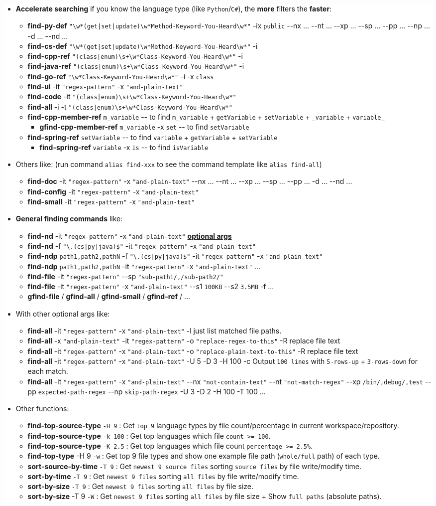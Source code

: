 - **Accelerate searching** if you know the language type (like `Python`/`C#`), the **more** filters the **faster**:

  - **find-py-def** `"\w*(get|set|update)\w*Method-Keyword-You-Heard\w*"` -ix `public` --nx ... --nt ... --xp ... --sp ... --pp ... --np ... -d ... --nd ...
  - **find-cs-def** `"\w*(get|set|update)\w*Method-Keyword-You-Heard\w*"` -i
  - **find-cpp-ref** `"(class|enum)\s+\w*Class-Keyword-You-Heard\w*"` -i
  - **find-java-ref** `"(class|enum)\s+\w*Class-Keyword-You-Heard\w*"` -i
  - **find-go-ref** `"\w*Class-Keyword-You-Heard\w*"` -i -x `class`
  - **find-ui** -it `"regex-pattern"` -x `"and-plain-text"`
  - **find-code** -it `"(class|enum)\s+\w*Class-Keyword-You-Heard\w*"`
  - **find-all** -i -t `"(class|enum)\s+\w*Class-Keyword-You-Heard\w*"`
  - **find-cpp-member-ref** `m_variable` -- to find `m_variable` + `getVariable` + `setVariable` + `_variable` + `variable_`
    - **gfind-cpp-member-ref** `m_variable` -x `set` -- to find `setVariable`
  - **find-spring-ref** `setVariable` -- to find `variable` + `getVariable` + `setVariable`
    - **find-spring-ref** `variable` -x `is` -- to find `isVariable`

- Others like: (run command `alias find-xxx` to see the command template like `alias find-all`)

  - **find-doc** -it `"regex-pattern"` -x `"and-plain-text"` --nx ... --nt ... --xp ... --sp ... --pp ... -d ... --nd ...
  - **find-config** -it `"regex-pattern"` -x `"and-plain-text"`
  - **find-small** -it `"regex-pattern"` -x `"and-plain-text"`

- **General finding commands** like:

  - **find-nd** -it `"regex-pattern"` -x `"and-plain-text"` [**optional args**](https://github.com/qualiu/msr#brief-summary-of-msr-exe)
  - **find-nd** -f `"\.(cs|py|java)$"` -it `"regex-pattern"` -x `"and-plain-text"`
  - **find-ndp** `path1,path2,pathN` -f `"\.(cs|py|java)$"` -it `"regex-pattern"` -x `"and-plain-text"`
  - **find-ndp** `path1,path2,pathN` -it `"regex-pattern"` -x `"and-plain-text"` ...
  - **find-file** -it `"regex-pattern"` --sp `"sub-path1/,/sub-path2/"`
  - **find-file** -it `"regex-pattern"` -x `"and-plain-text"` --s1 `100KB` --s2 `3.5MB` -f ...
  - **gfind-file** / **gfind-all** / **gfind-small** / **gfind-ref** / ...

- With other optional args like:

  - **find-all** -it `"regex-pattern"` -x `"and-plain-text"` -l just list matched file paths.
  - **find-all** -x `"and-plain-text"` -it `"regex-pattern"` -o `"replace-regex-to-this"` -R replace file text
  - **find-all** -it `"regex-pattern"` -x `"and-plain-text"` -o `"replace-plain-text-to-this"` -R replace file text
  - **find-all** -it `"regex-pattern"` -x `"and-plain-text"` -U 5 -D 3 -H 100 -c Output `100 lines` with `5-rows-up` + `3-rows-down` for each match.
  - **find-all** -it `"regex-pattern"` -x `"and-plain-text"` --nx `"not-contain-text"` --nt `"not-match-regex"` --xp `/bin/,debug/,test` --pp `expected-path-regex` --np `skip-path-regex` -U 3 -D 2 -H 100 -T 100 ...

- Other functions:
  - **find-top-source-type** `-H 9` : Get `top 9` language types by file count/percentage in current workspace/repository.
  - **find-top-source-type** `-k 100` : Get top languages which file `count >= 100`.
  - **find-top-source-type** `-K 2.5` : Get top languages which file count `percentage >= 2.5%`.
  - **find-top-type** -H 9 `-w` : Get top 9 file types and show one example file path (`whole/full` path) of each type.
  - **sort-source-by-time** `-T 9` : Get `newest 9 source files` sorting `source files` by file write/modify time.
  - **sort-by-time** `-T 9` : Get `newest 9 files` sorting `all files` by file write/modify time.
  - **sort-by-size** `-T 9` : Get `newest 9 files` sorting `all files` by file size.
  - **sort-by-size** -T 9 `-W` : Get `newest 9 files` sorting `all files` by file size + Show `full paths` (absolute paths).
